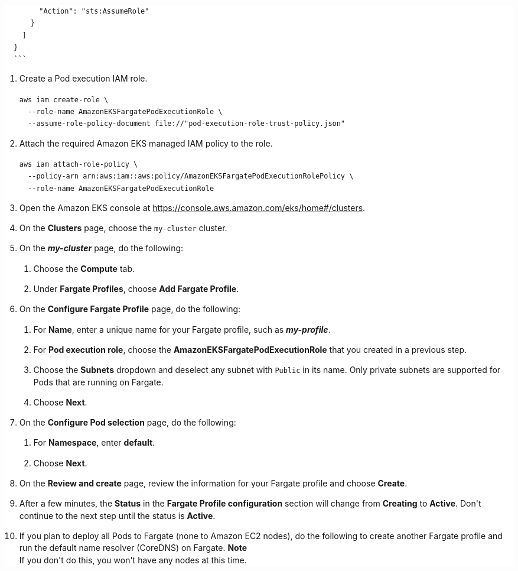             "Action": "sts:AssumeRole"
          }
        ]
      }
      ```

   1. Create a Pod execution IAM role\.

      ```
      aws iam create-role \
        --role-name AmazonEKSFargatePodExecutionRole \
        --assume-role-policy-document file://"pod-execution-role-trust-policy.json"
      ```

   1. Attach the required Amazon EKS managed IAM policy to the role\.

      ```
      aws iam attach-role-policy \
        --policy-arn arn:aws:iam::aws:policy/AmazonEKSFargatePodExecutionRolePolicy \
        --role-name AmazonEKSFargatePodExecutionRole
      ```

1. Open the Amazon EKS console at [https://console\.aws\.amazon\.com/eks/home\#/clusters](https://console.aws.amazon.com/eks/home#/clusters)\.

1. On the **Clusters** page, choose the `my-cluster` cluster\.

1. On the ***my\-cluster*** page, do the following:

   1. Choose the **Compute** tab\.

   1. Under **Fargate Profiles**, choose **Add Fargate Profile**\.

1. On the **Configure Fargate Profile** page, do the following:

   1. For **Name**, enter a unique name for your Fargate profile, such as ***my\-profile***\.

   1. For **Pod execution role**, choose the **AmazonEKSFargatePodExecutionRole** that you created in a previous step\.

   1. Choose the **Subnets** dropdown and deselect any subnet with `Public` in its name\. Only private subnets are supported for Pods that are running on Fargate\.

   1. Choose **Next**\.

1. On the **Configure Pod selection** page, do the following:

   1. For **Namespace**, enter **default**\.

   1. Choose **Next**\.

1. On the **Review and create** page, review the information for your Fargate profile and choose **Create**\.

1. After a few minutes, the **Status** in the **Fargate Profile configuration** section will change from **Creating** to **Active**\. Don't continue to the next step until the status is **Active**\.

1. If you plan to deploy all Pods to Fargate \(none to Amazon EC2 nodes\), do the following to create another Fargate profile and run the default name resolver \(CoreDNS\) on Fargate\.
**Note**  
If you don't do this, you won't have any nodes at this time\.
